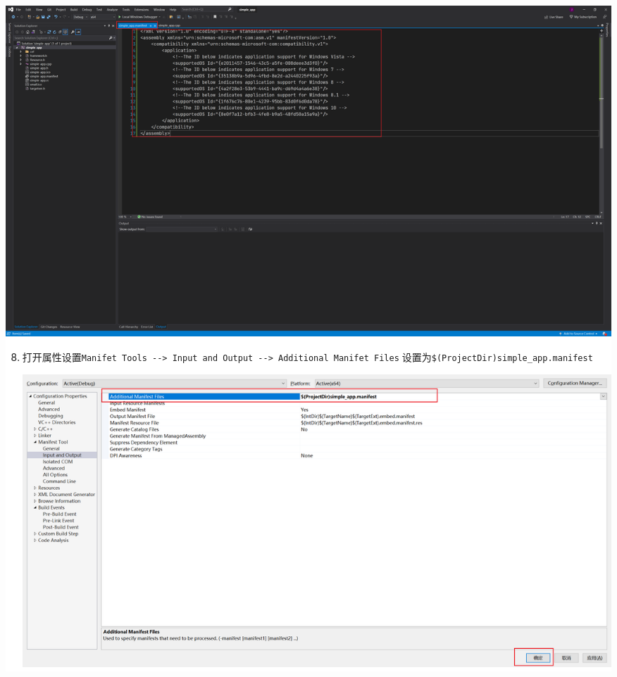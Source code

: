    ![img](./index_new/Snipaste_2022-02-14_22-21-24.png)

8. 打开属性设置`Manifet Tools --> Input and Output --> Additional Manifet Files` 设置为`$(ProjectDir)simple_app.manifest`

   ![img](./index_new/Snipaste_2022-02-14_22-24-46.png)
